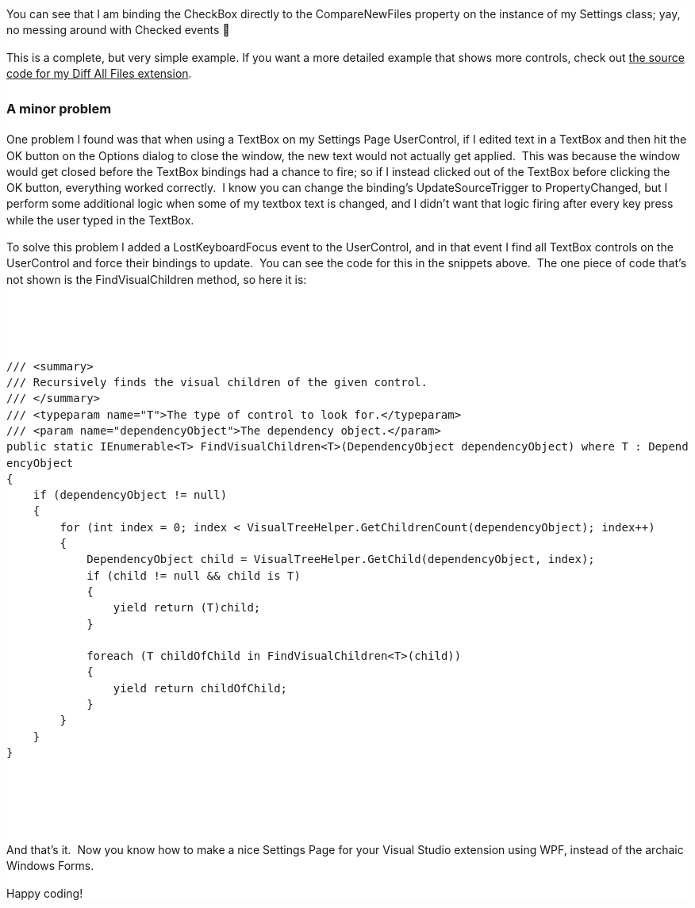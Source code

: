 You can see that I am binding the CheckBox directly to the CompareNewFiles property on the instance of my Settings class; yay, no messing around with Checked events 🙂

This is a complete, but very simple example. If you want a more detailed example that shows more controls, check out [the source code for my Diff All Files extension](https://diffallfilesvisualstudioextension.codeplex.com/SourceControl/latest#VS.DiffAllFiles/Settings/DiffAllFilesSettings.cs).

### A minor problem

One problem I found was that when using a TextBox on my Settings Page UserControl, if I edited text in a TextBox and then hit the OK button on the Options dialog to close the window, the new text would not actually get applied.&#160; This was because the window would get closed before the TextBox bindings had a chance to fire; so if I instead clicked out of the TextBox before clicking the OK button, everything worked correctly.&#160; I know you can change the binding’s UpdateSourceTrigger to PropertyChanged, but I perform some additional logic when some of my textbox text is changed, and I didn’t want that logic firing after every key press while the user typed in the TextBox.

To solve this problem I added a LostKeyboardFocus event to the UserControl, and in that event I find all TextBox controls on the UserControl and force their bindings to update.&#160; You can see the code for this in the snippets above.&#160; The one piece of code that’s not shown is the FindVisualChildren<TextBox> method, so here it is:

<div id="scid:C89E2BDB-ADD3-4f7a-9810-1B7EACF446C1:db9edb78-e2b5-4cb1-8c36-65221a8819bb" class="wlWriterEditableSmartContent" style="float: none; padding-bottom: 0px; padding-top: 0px; padding-left: 0px; margin: 0px; display: inline; padding-right: 0px">
  <pre style=white-space:normal> 
  
  <pre class="brush: csharp; title: ; notranslate" title="">
/// &lt;summary&gt;
/// Recursively finds the visual children of the given control.
/// &lt;/summary&gt;
/// &lt;typeparam name="T"&gt;The type of control to look for.&lt;/typeparam&gt;
/// &lt;param name="dependencyObject"&gt;The dependency object.&lt;/param&gt;
public static IEnumerable&lt;T&gt; FindVisualChildren&lt;T&gt;(DependencyObject dependencyObject) where T : DependencyObject
{
	if (dependencyObject != null)
	{
		for (int index = 0; index &lt; VisualTreeHelper.GetChildrenCount(dependencyObject); index++)
		{
			DependencyObject child = VisualTreeHelper.GetChild(dependencyObject, index);
			if (child != null &amp;&amp; child is T)
			{
				yield return (T)child;
			}

			foreach (T childOfChild in FindVisualChildren&lt;T&gt;(child))
			{
				yield return childOfChild;
			}
		}
	}
}
</pre>
</div>

&#160;

And that’s it.&#160; Now you know how to make a nice Settings Page for your Visual Studio extension using WPF, instead of the archaic Windows Forms.

Happy coding!